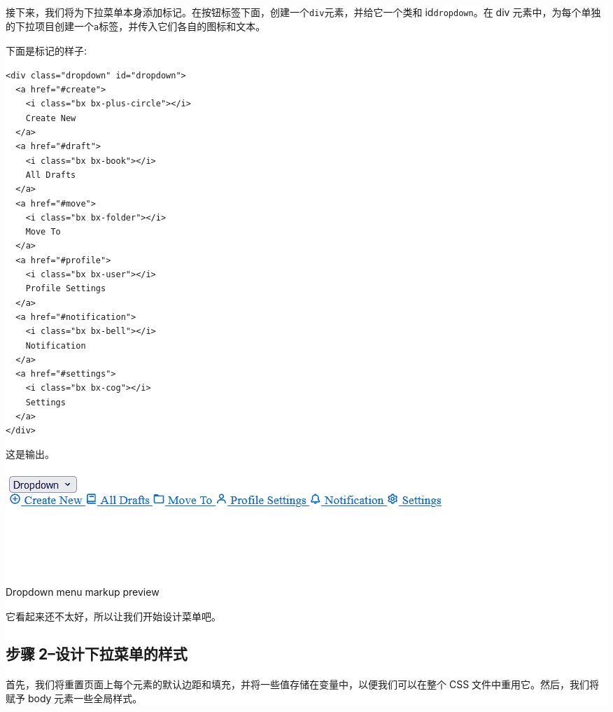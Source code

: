接下来，我们将为下拉菜单本身添加标记。在按钮标签下面，创建一个`div`元素，并给它一个类和 id`dropdown`。在 div 元素中，为每个单独的下拉项目创建一个`a`标签，并传入它们各自的图标和文本。

下面是标记的样子:

```
<div class="dropdown" id="dropdown">
  <a href="#create">
    <i class="bx bx-plus-circle"></i>
    Create New
  </a>
  <a href="#draft">
    <i class="bx bx-book"></i>
    All Drafts
  </a>
  <a href="#move">
    <i class="bx bx-folder"></i>
    Move To
  </a>
  <a href="#profile">
    <i class="bx bx-user"></i>
    Profile Settings
  </a>
  <a href="#notification">
    <i class="bx bx-bell"></i>
    Notification
  </a>
  <a href="#settings">
    <i class="bx bx-cog"></i>
    Settings
  </a>
</div>
```

这是输出。

![dropdown-menu-markup](img/7217542fbad6ef3142439de640634ced.png)

Dropdown menu markup preview

它看起来还不太好，所以让我们开始设计菜单吧。

## 步骤 2–设计下拉菜单的样式

首先，我们将重置页面上每个元素的默认边距和填充，并将一些值存储在变量中，以便我们可以在整个 CSS 文件中重用它。然后，我们将赋予 body 元素一些全局样式。
